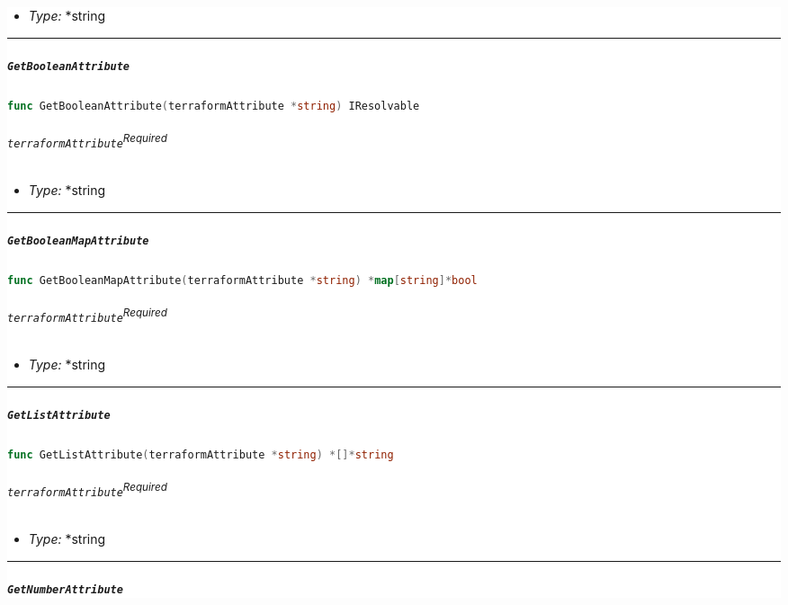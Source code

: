 - *Type:* *string

---

##### `GetBooleanAttribute` <a name="GetBooleanAttribute" id="@cdktf/provider-ionoscloud.targetGroup.TargetGroup.getBooleanAttribute"></a>

```go
func GetBooleanAttribute(terraformAttribute *string) IResolvable
```

###### `terraformAttribute`<sup>Required</sup> <a name="terraformAttribute" id="@cdktf/provider-ionoscloud.targetGroup.TargetGroup.getBooleanAttribute.parameter.terraformAttribute"></a>

- *Type:* *string

---

##### `GetBooleanMapAttribute` <a name="GetBooleanMapAttribute" id="@cdktf/provider-ionoscloud.targetGroup.TargetGroup.getBooleanMapAttribute"></a>

```go
func GetBooleanMapAttribute(terraformAttribute *string) *map[string]*bool
```

###### `terraformAttribute`<sup>Required</sup> <a name="terraformAttribute" id="@cdktf/provider-ionoscloud.targetGroup.TargetGroup.getBooleanMapAttribute.parameter.terraformAttribute"></a>

- *Type:* *string

---

##### `GetListAttribute` <a name="GetListAttribute" id="@cdktf/provider-ionoscloud.targetGroup.TargetGroup.getListAttribute"></a>

```go
func GetListAttribute(terraformAttribute *string) *[]*string
```

###### `terraformAttribute`<sup>Required</sup> <a name="terraformAttribute" id="@cdktf/provider-ionoscloud.targetGroup.TargetGroup.getListAttribute.parameter.terraformAttribute"></a>

- *Type:* *string

---

##### `GetNumberAttribute` <a name="GetNumberAttribute" id="@cdktf/provider-ionoscloud.targetGroup.TargetGroup.getNumberAttribute"></a>
